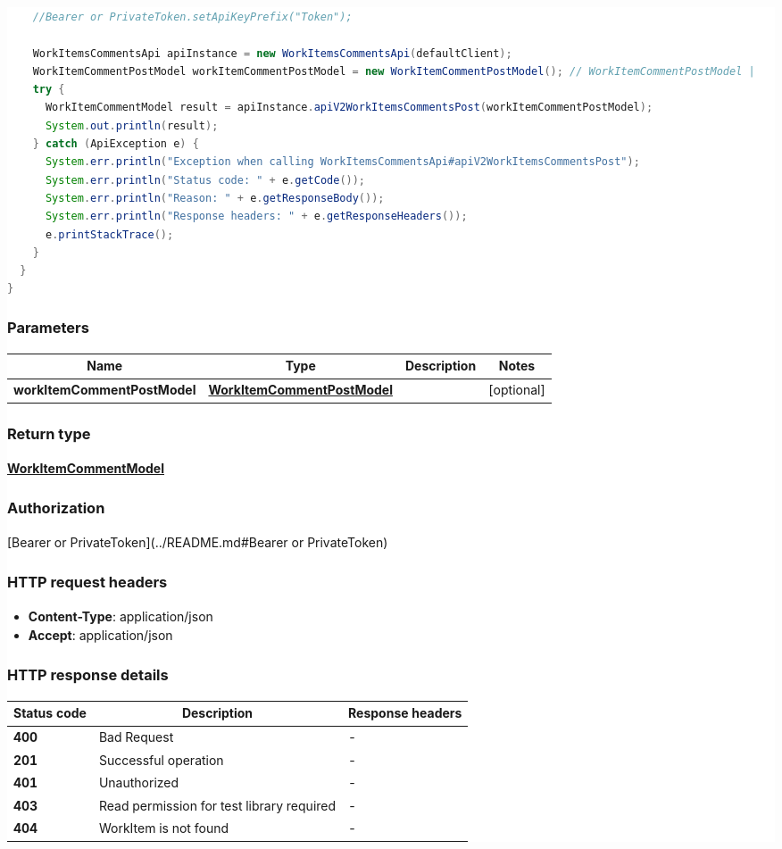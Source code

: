 ```java
    //Bearer or PrivateToken.setApiKeyPrefix("Token");

    WorkItemsCommentsApi apiInstance = new WorkItemsCommentsApi(defaultClient);
    WorkItemCommentPostModel workItemCommentPostModel = new WorkItemCommentPostModel(); // WorkItemCommentPostModel | 
    try {
      WorkItemCommentModel result = apiInstance.apiV2WorkItemsCommentsPost(workItemCommentPostModel);
      System.out.println(result);
    } catch (ApiException e) {
      System.err.println("Exception when calling WorkItemsCommentsApi#apiV2WorkItemsCommentsPost");
      System.err.println("Status code: " + e.getCode());
      System.err.println("Reason: " + e.getResponseBody());
      System.err.println("Response headers: " + e.getResponseHeaders());
      e.printStackTrace();
    }
  }
}
```

### Parameters

| Name | Type | Description  | Notes |
|------------- | ------------- | ------------- | -------------|
| **workItemCommentPostModel** | [**WorkItemCommentPostModel**](WorkItemCommentPostModel.md)|  | [optional] |

### Return type

[**WorkItemCommentModel**](WorkItemCommentModel.md)

### Authorization

[Bearer or PrivateToken](../README.md#Bearer or PrivateToken)

### HTTP request headers

 - **Content-Type**: application/json
 - **Accept**: application/json

### HTTP response details
| Status code | Description | Response headers |
|-------------|-------------|------------------|
| **400** | Bad Request |  -  |
| **201** | Successful operation |  -  |
| **401** | Unauthorized |  -  |
| **403** | Read permission for test library required |  -  |
| **404** | WorkItem is not found |  -  |
